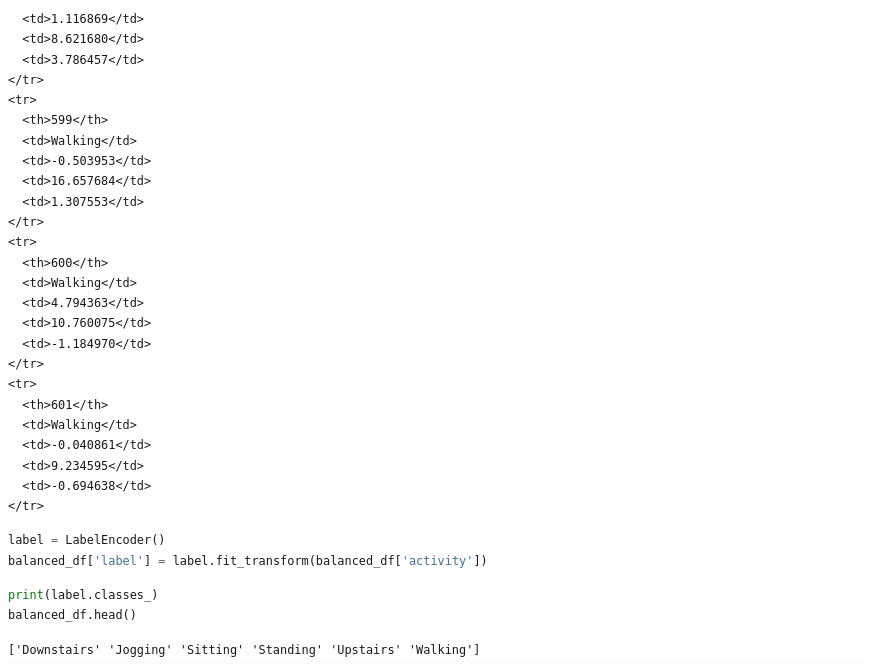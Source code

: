       <td>1.116869</td>
      <td>8.621680</td>
      <td>3.786457</td>
    </tr>
    <tr>
      <th>599</th>
      <td>Walking</td>
      <td>-0.503953</td>
      <td>16.657684</td>
      <td>1.307553</td>
    </tr>
    <tr>
      <th>600</th>
      <td>Walking</td>
      <td>4.794363</td>
      <td>10.760075</td>
      <td>-1.184970</td>
    </tr>
    <tr>
      <th>601</th>
      <td>Walking</td>
      <td>-0.040861</td>
      <td>9.234595</td>
      <td>-0.694638</td>
    </tr>
  </tbody>
</table>
</div>




```python
label = LabelEncoder()
balanced_df['label'] = label.fit_transform(balanced_df['activity'])

```


```python
print(label.classes_)
balanced_df.head()
```

    ['Downstairs' 'Jogging' 'Sitting' 'Standing' 'Upstairs' 'Walking']
    




<div>
<style scoped>
    .dataframe tbody tr th:only-of-type {
        vertical-align: middle;
    }

    .dataframe tbody tr th {
        vertical-align: top;
    }
